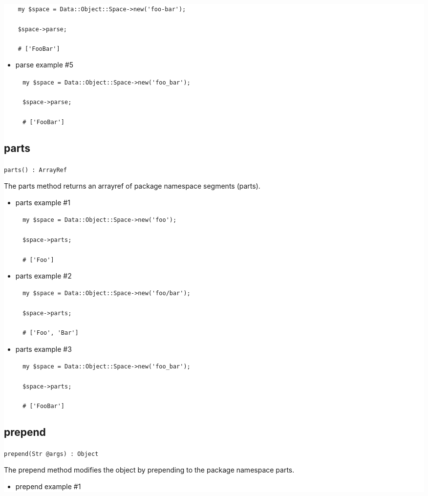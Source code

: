         my $space = Data::Object::Space->new('foo-bar');

        $space->parse;

        # ['FooBar']

- parse example #5

        my $space = Data::Object::Space->new('foo_bar');

        $space->parse;

        # ['FooBar']

## parts

    parts() : ArrayRef

The parts method returns an arrayref of package namespace segments (parts).

- parts example #1

        my $space = Data::Object::Space->new('foo');

        $space->parts;

        # ['Foo']

- parts example #2

        my $space = Data::Object::Space->new('foo/bar');

        $space->parts;

        # ['Foo', 'Bar']

- parts example #3

        my $space = Data::Object::Space->new('foo_bar');

        $space->parts;

        # ['FooBar']

## prepend

    prepend(Str @args) : Object

The prepend method modifies the object by prepending to the package namespace
parts.

- prepend example #1
